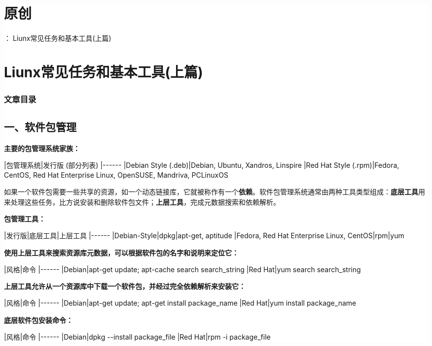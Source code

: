 # 原创
：  Liunx常见任务和基本工具(上篇)

# Liunx常见任务和基本工具(上篇)

### 文章目录

## 一、软件包管理

**主要的包管理系统家族：**

|包管理系统|发行版 (部分列表)
|------
|Debian Style (.deb)|Debian, Ubuntu, Xandros, Linspire
|Red Hat Style (.rpm)|Fedora, CentOS, Red Hat Enterprise Linux, OpenSUSE, Mandriva, PCLinuxOS

如果一个软件包需要一些共享的资源，如一个动态链接库，它就被称作有一个**依赖**。软件包管理系统通常由两种工具类型组成：**底层工具**用来处理这些任务，比方说安装和删除软件包文件；**上层工具**，完成元数据搜索和依赖解析。

**包管理工具：**

|发行版|底层工具|上层工具
|------
|Debian-Style|dpkg|apt-get, aptitude
|Fedora, Red Hat Enterprise Linux, CentOS|rpm|yum

**使用上层工具来搜索资源库元数据，可以根据软件包的名字和说明来定位它：**

|风格|命令
|------
|Debian|apt-get update; apt-cache search search_string
|Red Hat|yum search search_string

**上层工具允许从一个资源库中下载一个软件包，并经过完全依赖解析来安装它：**

|风格|命令
|------
|Debian|apt-get update; apt-get install package_name
|Red Hat|yum install package_name

**底层软件包安装命令：**

|风格|命令
|------
|Debian|dpkg --install package_file
|Red Hat|rpm -i package_file
